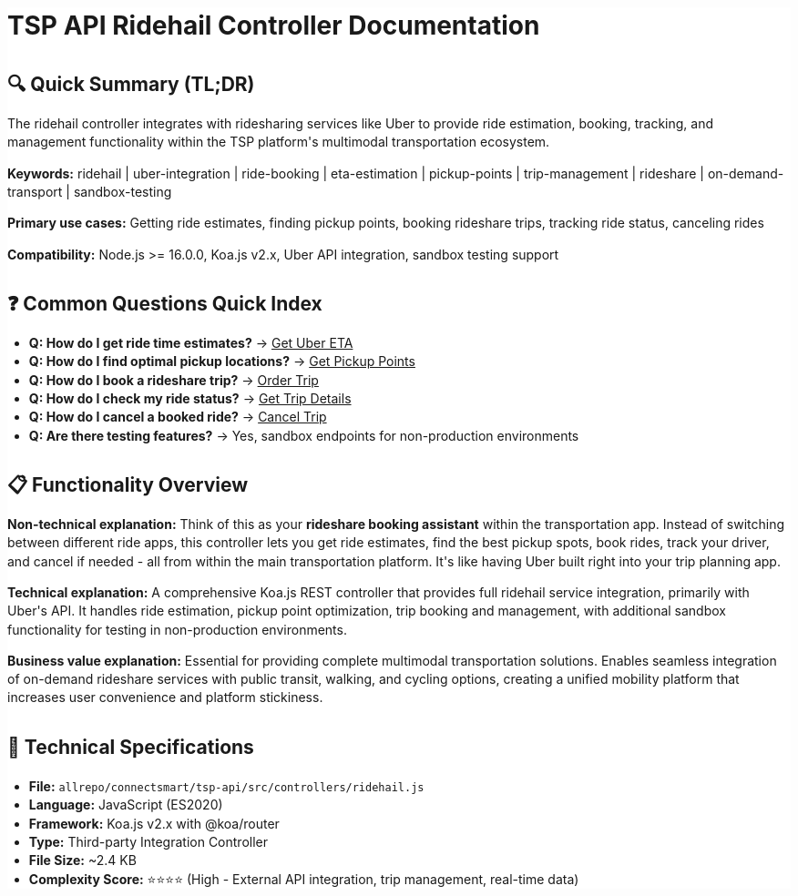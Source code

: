 # TSP API Ridehail Controller Documentation

## 🔍 Quick Summary (TL;DR)
The ridehail controller integrates with ridesharing services like Uber to provide ride estimation, booking, tracking, and management functionality within the TSP platform's multimodal transportation ecosystem.

**Keywords:** ridehail | uber-integration | ride-booking | eta-estimation | pickup-points | trip-management | rideshare | on-demand-transport | sandbox-testing

**Primary use cases:** Getting ride estimates, finding pickup points, booking rideshare trips, tracking ride status, canceling rides

**Compatibility:** Node.js >= 16.0.0, Koa.js v2.x, Uber API integration, sandbox testing support

## ❓ Common Questions Quick Index
- **Q: How do I get ride time estimates?** → [Get Uber ETA](#get-uber-eta-post-uber_estimation)
- **Q: How do I find optimal pickup locations?** → [Get Pickup Points](#get-pickup-points-get-pickup_point)
- **Q: How do I book a rideshare trip?** → [Order Trip](#order-trip-post-ridehail)
- **Q: How do I check my ride status?** → [Get Trip Details](#get-trip-details-get-ridehailtrip_id)
- **Q: How do I cancel a booked ride?** → [Cancel Trip](#cancel-trip-delete-ridehailtrip_id)
- **Q: Are there testing features?** → Yes, sandbox endpoints for non-production environments

## 📋 Functionality Overview

**Non-technical explanation:** 
Think of this as your **rideshare booking assistant** within the transportation app. Instead of switching between different ride apps, this controller lets you get ride estimates, find the best pickup spots, book rides, track your driver, and cancel if needed - all from within the main transportation platform. It's like having Uber built right into your trip planning app.

**Technical explanation:** 
A comprehensive Koa.js REST controller that provides full ridehail service integration, primarily with Uber's API. It handles ride estimation, pickup point optimization, trip booking and management, with additional sandbox functionality for testing in non-production environments.

**Business value explanation:**
Essential for providing complete multimodal transportation solutions. Enables seamless integration of on-demand rideshare services with public transit, walking, and cycling options, creating a unified mobility platform that increases user convenience and platform stickiness.

## 🔧 Technical Specifications

- **File:** `allrepo/connectsmart/tsp-api/src/controllers/ridehail.js`
- **Language:** JavaScript (ES2020)
- **Framework:** Koa.js v2.x with @koa/router
- **Type:** Third-party Integration Controller
- **File Size:** ~2.4 KB
- **Complexity Score:** ⭐⭐⭐⭐ (High - External API integration, trip management, real-time data)
